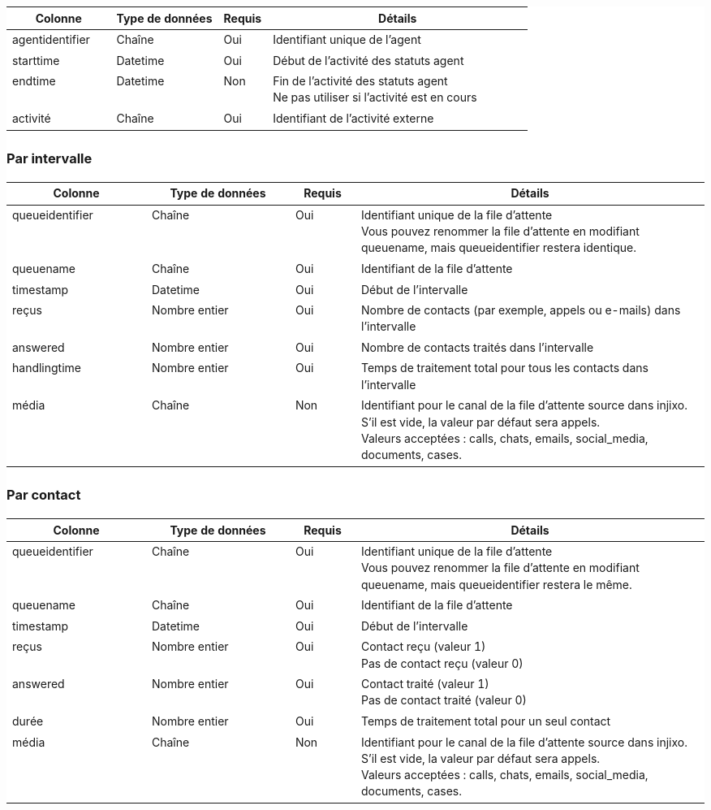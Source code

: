 <style>

table {
   width: 100%;
}  
table th:first-of-type {
   width: 20%;
}
table th:nth-of-type(4) {
   width: 50%;
}
</style>

| Colonne                    | Type de données | Requis | Détails                                                                                                                                                                  |
| ------------------------- | --------- | -------- | ------------------------------------------------------------------------------------------------------------------------------------------------------------------------ |
| agentidentifier           | Chaîne    | Oui      | Identifiant unique de l’agent                                                                                                                                          |
| starttime                 | Datetime  | Oui      | Début de l’activité des statuts agent                                                                                                                                       |
| endtime                   | Datetime  | Non       | Fin de l’activité des statuts agent<br>Ne pas utiliser si l’activité est en cours                                                                                               |
| activité                  | Chaîne    | Oui      | Identifiant de l’activité externe                                                                                                                                     |

### Par intervalle

| Colonne                    | Type de données | Requis | Détails                                                                                                                                                                  |
| ------------------------- | --------- | -------- | ------------------------------------------------------------------------------------------------------------------------------------------------------------------------ |
| queueidentifier           | Chaîne    | Oui      | Identifiant unique de la file d’attente<br>Vous pouvez renommer la file d’attente en modifiant queuename, mais queueidentifier restera identique.                                        |
| queuename                 | Chaîne    | Oui      | Identifiant de la file d’attente                                                                                                                                                 |
| timestamp                 | Datetime  | Oui      | Début de l’intervalle                                                                                                                                                    |
| reçus                   | Nombre entier   | Oui      | Nombre de contacts (par exemple, appels ou e-mails) dans l’intervalle                                                                                                                 |
| answered                  | Nombre entier   | Oui      | Nombre de contacts traités dans l’intervalle                                                                                                                |
| handlingtime              | Nombre entier   | Oui      | Temps de traitement total pour tous les contacts dans l’intervalle                                                                                                                       |
| média                   | Chaîne    | Non       | Identifiant pour le canal de la file d’attente source dans injixo.<br>S’il est vide, la valeur par défaut sera appels.<br>Valeurs acceptées&nbsp;: calls, chats, emails, social_media, documents, cases. |

### Par contact

| Colonne                    | Type de données | Requis | Détails                                                                                                                                                                  |
| ------------------------- | --------- | -------- | ------------------------------------------------------------------------------------------------------------------------------------------------------------------------ |
| queueidentifier           | Chaîne    | Oui      | Identifiant unique de la file d’attente<br>Vous pouvez renommer la file d’attente en modifiant queuename, mais queueidentifier restera le même.                                        |
| queuename                 | Chaîne    | Oui      | Identifiant de la file d’attente                                                                                                                                                 |
| timestamp                 | Datetime  | Oui      | Début de l’intervalle                                                                                                                                                    |
| reçus                   | Nombre entier   | Oui      | Contact reçu (valeur 1)<br>Pas de contact reçu (valeur 0)                                                                                                                |
| answered                  | Nombre entier   | Oui      | Contact traité (valeur 1)<br>Pas de contact traité (valeur 0)                                                                                                                |
| durée                  | Nombre entier   | Oui      | Temps de traitement total pour un seul contact                                                                                                                                    |
| média                   | Chaîne    | Non       | Identifiant pour le canal de la file d’attente source dans injixo.<br>S’il est vide, la valeur par défaut sera appels.<br>Valeurs acceptées&nbsp;: calls, chats, emails, social_media, documents, cases. |
